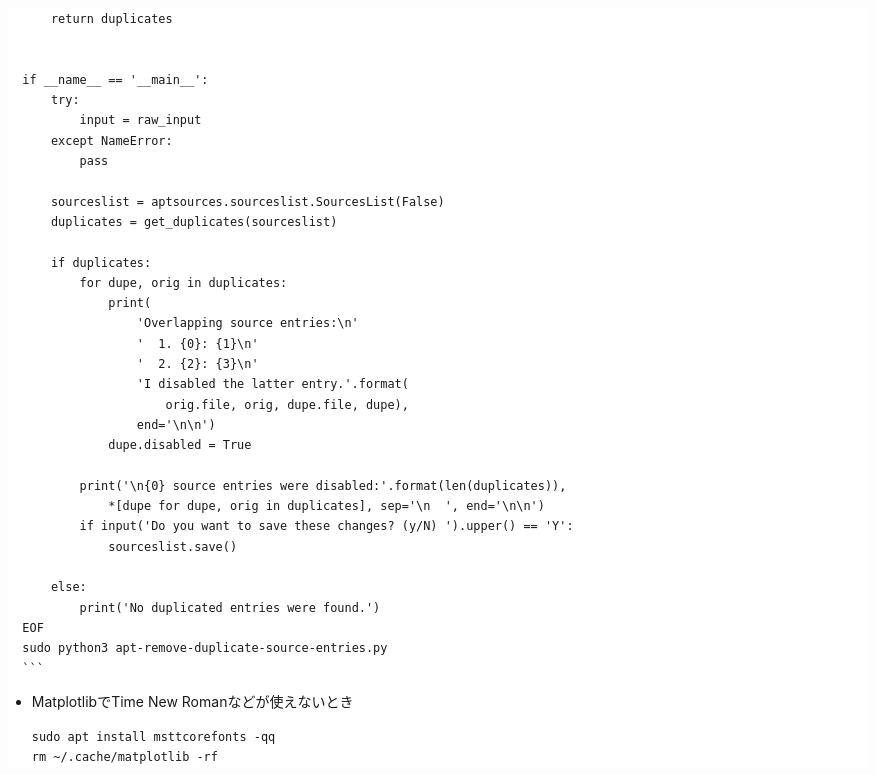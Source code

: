           return duplicates

      
      if __name__ == '__main__':
          try:
              input = raw_input
          except NameError:
              pass
      
          sourceslist = aptsources.sourceslist.SourcesList(False)
          duplicates = get_duplicates(sourceslist)
      
          if duplicates:
              for dupe, orig in duplicates:
                  print(
                      'Overlapping source entries:\n'
                      '  1. {0}: {1}\n'
                      '  2. {2}: {3}\n'
                      'I disabled the latter entry.'.format(
                          orig.file, orig, dupe.file, dupe),
                      end='\n\n')
                  dupe.disabled = True
      
              print('\n{0} source entries were disabled:'.format(len(duplicates)),
                  *[dupe for dupe, orig in duplicates], sep='\n  ', end='\n\n')
              if input('Do you want to save these changes? (y/N) ').upper() == 'Y':
                  sourceslist.save()
      
          else:
              print('No duplicated entries were found.')
      EOF
      sudo python3 apt-remove-duplicate-source-entries.py 
      ```
- MatplotlibでTime New Romanなどが使えないとき
  ```
  sudo apt install msttcorefonts -qq
  rm ~/.cache/matplotlib -rf
  ```
